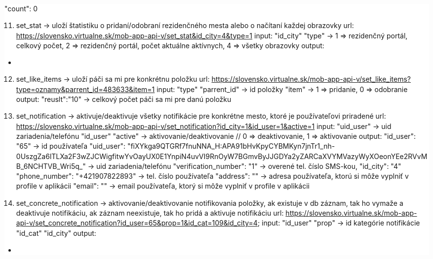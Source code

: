   "count": 0


11. set_stat -> uloží štatistiku o pridaní/odobraní rezidenčného mesta alebo o načítaní každej obrazovky
url:
  https://slovensko.virtualne.sk/mob-app-api-v/set_stat&id_city=4&type=1
input:
  "id_city"
  "type" -> 1 => rezidenčný portál, celkový počet, 2 => rezidenčný portál, počet aktuálne aktívnych, 4 => všetky obrazovky
output:
  -


12. set_like_items -> uloží páči sa mi pre konkrétnu položku
url:
  https://slovensko.virtualne.sk/mob-app-api-v/set_like_items?type=oznamy&parrent_id=483633&item=1
input:
  "type"
  "parrent_id" -> id položky
  "item" -> 1 => pridanie, 0 => odobranie
output:
   "reuslt":"10" -> celkový počet páči sa mi pre danú položku


13. set_notification -> aktivuje/deaktivuje všetky notifikácie pre konkrétne mesto, ktoré je používateľovi priradené
url:
  https://slovensko.virtualne.sk/mob-app-api-v/set_notification?id_city=1&id_user=1&active=1
input:
  "uid_user" -> uid zariadenia/telefónu
  "id_user"
  "active" -> aktivovanie/deaktivovanie // 0 => deaktivovanie, 1 => aktivovanie
output:
  "id_user": "65" -> id používateľa
  "uid_user": "fiXYkga9QTGRf7fnuNNA_H:APA91bHvKpyCYBMKyn7jnTr1_nh-0UszgZa6lTLXa2F3wZJCWigfitwYvOayUX0E1YnpiN4uvVI9RnOyW7BGmvByJJGDYa2yZARCaXVYMVazyWyXOeonYEe2RVvMB_6NCHTVB_Wri5q_" -> uid zariadenia/telefónu
  "verification_number": "1" -> overené tel. číslo SMS-kou, 
  "id_city": "4"
  "phone_number": "+421907822893" -> tel. číslo používateľa
  "address": "" -> adresa používateľa, ktorú si môže vyplniť v profile v aplikácii
  "email": "" -> email používateľa, ktorý si môže vyplniť v profile v aplikácii


14. set_concrete_notification -> aktivovanie/deaktivovanie notifikovania položky, ak existuje v db záznam, tak ho vymaže a deaktivuje notifikáciu, ak záznam neexistuje, tak ho pridá a aktivuje notifikáciu
url:
  https://slovensko.virtualne.sk/mob-app-api-v/set_concrete_notification?id_user=65&prop=1&id_cat=109&id_city=4;
input:
  "id_user"
  "prop" -> id kategórie notifikácie
  "id_cat"
  "id_city"
output:
   -
